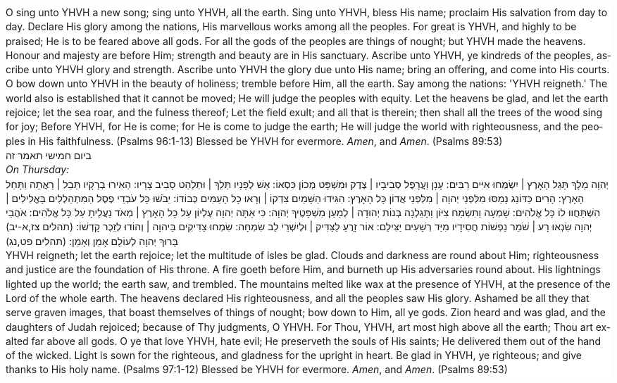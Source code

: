 <td style="vertical-align:top;" width="53%"><div class="english" lang="en">
O sing unto YHVH a new song; sing unto YHVH, all the earth. Sing unto YHVH, bless His name; proclaim His salvation from day to day. Declare His glory among the nations, His marvellous works among all the peoples. For great is YHVH, and highly to be praised; He is to be feared above all gods. For all the gods of the peoples are things of nought; but YHVH made the heavens. Honour and majesty are before Him; strength and beauty are in His sanctuary. Ascribe unto YHVH, ye kindreds of the peoples, ascribe unto YHVH glory and strength. Ascribe unto YHVH the glory due unto His name; bring an offering, and come into His courts. O bow down unto YHVH in the beauty of holiness; tremble before Him, all the earth. Say among the nations: 'YHVH reigneth.' The world also is established that it cannot be moved; He will judge the peoples with equity. Let the heavens be glad, and let the earth rejoice; let the sea roar, and the fulness thereof; Let the field exult; and all that is therein; then shall all the trees of the wood sing for joy; Before YHVH, for He is come; for He is come to judge the earth; He will judge the world with righteousness, and the peoples in His faithfulness. (Psalms 96:1-13) Blessed be YHVH for evermore. <em>Amen</em>, and <em>Amen</em>. (Psalms 89:53)
</div></td>
</tr>


<tr>
<td style="vertical-align:top;" width="46%"><div class="liturgy" lang="he">
ביום חמישי תאמר זה
</span></div></td>

<td style="vertical-align:top;" width="53%"><div class="english" lang="en">
<em>On Thursday:</em>
</div></td>
</tr>


<tr>
<td style="vertical-align:top;" width="46%"><div class="liturgy" lang="he">
יְהוָה מָלָךְ תָּגֵל הָאָרֶץ | יִשְׂמְחוּ אִיִּים רַבִּים: עָנָן וַעֲרָפֶל סְבִיבָיו | צֶדֶק וּמִשְׁפָּט מְכוֹן כִּסְאוֹ: אֵשׁ לְפָנָיו תֵּלֵךְ | וּתְלַהֵט סָבִיב צָרָיו: הֵאִירוּ בְרָקָיו תֵּבֵל | רָאֲתָה וַתָּחֵל הָאָרֶץ: הָרִים כַּדּוֹנַג נָמַסּוּ מִלִּפְנֵי יְהוָה | מִלִּפְנֵי אֲדוֹן כָּל הָאָרֶץ: הִגִּידוּ הַשָּׁמַיִם צִדְקוֹ | וְרָאוּ כָל הָעַמִּים כְּבוֹדוֹ: יֵבֹשׁוּ כָּל עֹבְדֵי פֶסֶל הַמִּתְהַלְלִים בָּאֱלִילִים | הִשְׁתַּחֲווּ לוֹ כָּל אֱלֹהִים: שָׁמְעָה וַתִּשְׂמַח צִיּוֹן וַתָּגֵלְנָה בְּנוֹת יְהוּדָה | לְמַעַן מִשְׁפָּטֶיךָ יְהוָה: כִּי אַתָּה יְהוָה עֶלְיוֹן עַל כָּל הָאָרֶץ | מְאֹד נַעֲלֵיתָ עַל כָּל אֱלֹהִים: אֹהֲבֵי יְהוָה שִׂנְאוּ רָע | שֹׁמֵר נַפְשׁוֹת חֲסִידָיו מִיַּד רְשָׁעִים יַצִּילֵם: אוֹר זָרֻעַ לַצַּדִּיק | וּלְיִשְׁרֵי לֵב שִׂמְחָה: שִׂמְחוּ צַדִּיקִים בַּיהוָה | וְהוֹדוּ לְזֵכֶר קָדְשׁוֹ: <span class="citation">(תהלים צז,א-יב)</span> בָּרוּךְ יְהוָה לְעוֹלָם אָמֵן וְאָמֵן: <span class="citation">(תהלים פט,נג)</span>
</span></div></td>

<td style="vertical-align:top;" width="53%"><div class="english" lang="en">
YHVH reigneth; let the earth rejoice; let the multitude of isles be glad. Clouds and darkness are round about Him; righteousness and justice are the foundation of His throne. A fire goeth before Him, and burneth up His adversaries round about. His lightnings lighted up the world; the earth saw, and trembled. The mountains melted like wax at the presence of YHVH, at the presence of the Lord of the whole earth. The heavens declared His righteousness, and all the peoples saw His glory. Ashamed be all they that serve graven images, that boast themselves of things of nought; bow down to Him, all ye gods. Zion heard and was glad, and the daughters of Judah rejoiced; because of Thy judgments, O YHVH. For Thou, YHVH, art most high above all the earth; Thou art exalted far above all gods. O ye that love YHVH, hate evil; He preserveth the souls of His saints; He delivered them out of the hand of the wicked. Light is sown for the righteous, and gladness for the upright in heart. Be glad in YHVH, ye righteous; and give thanks to His holy name. (Psalms 97:1-12) Blessed be YHVH for evermore. <em>Amen</em>, and <em>Amen</em>. (Psalms 89:53)
</div></td>
</tr>
